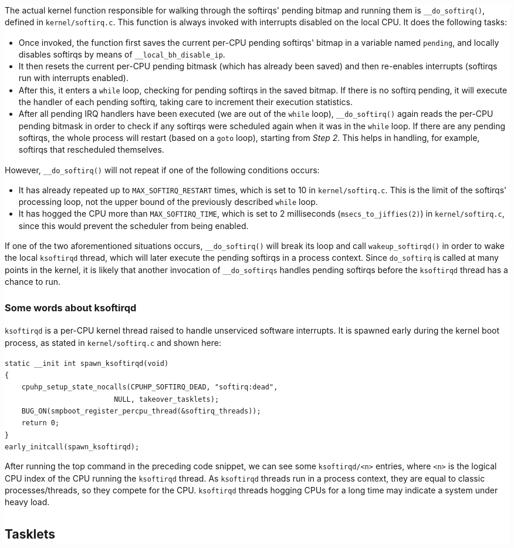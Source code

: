 The actual kernel function responsible for walking through the softirqs' pending bitmap and running them is `__do_softirq()`, defined in `kernel/softirq.c`. This function is always invoked with interrupts disabled on the local CPU. It does the following tasks:

*   Once invoked, the function first saves the current per-CPU pending softirqs' bitmap in a variable named `pending`, and locally disables softirqs by means of `__local_bh_disable_ip`.
*   It then resets the current per-CPU pending bitmask (which has already been saved) and then re-enables interrupts (softirqs run with interrupts enabled).
*   After this, it enters a `while` loop, checking for pending softirqs in the saved bitmap. If there is no softirq pending, it will execute the handler of each pending softirq, taking care to increment their execution statistics.
*   After all pending IRQ handlers have been executed (we are out of the `while` loop), `__do_softirq()` again reads the per-CPU pending bitmask in order to check if any softirqs were scheduled again when it was in the `while` loop. If there are any pending softirqs, the whole process will restart (based on a `goto` loop), starting from *Step 2*. This helps in handling, for example, softirqs that rescheduled themselves.

However, `__do_softirq()` will not repeat if one of the following conditions occurs:

*   It has already repeated up to `MAX_SOFTIRQ_RESTART` times, which is set to 10 in `kernel/softirq.c`. This is the limit of the softirqs' processing loop, not the upper bound of the previously described `while` loop.
*   It has hogged the CPU more than `MAX_SOFTIRQ_TIME`, which is set to 2 milliseconds (`msecs_to_jiffies(2)`) in `kernel/softirq.c`, since this would prevent the scheduler from being enabled.

If one of the two aforementioned situations occurs, `__do_softirq()` will break its loop and call `wakeup_softirqd()` in order to wake the local `ksoftirqd` thread, which will later execute the pending softirqs in a process context. Since `do_softirq` is called at many points in the kernel, it is likely that another invocation of `__do_softirqs` handles pending softirqs before the `ksoftirqd` thread has a chance to run.

### Some words about ksoftirqd

`ksoftirqd` is a per-CPU kernel thread raised to handle unserviced software interrupts. It is spawned early during the kernel boot process, as stated in `kernel/softirq.c` and shown here:

```
static __init int spawn_ksoftirqd(void)
{
    cpuhp_setup_state_nocalls(CPUHP_SOFTIRQ_DEAD, "softirq:dead",
                          NULL, takeover_tasklets);
    BUG_ON(smpboot_register_percpu_thread(&softirq_threads));
    return 0;
}
early_initcall(spawn_ksoftirqd);
```

After running the top command in the preceding code snippet, we can see some `ksoftirqd/<n>` entries, where `<n>` is the logical CPU index of the CPU running the `ksoftirqd` thread. As `ksoftirqd` threads run in a process context, they are equal to classic processes/threads, so they compete for the CPU. `ksoftirqd` threads hogging CPUs for a long time may indicate a system under heavy load.

## Tasklets
